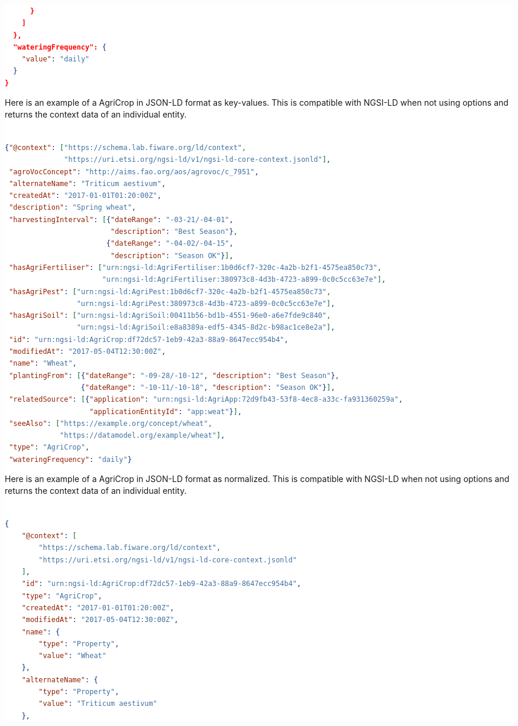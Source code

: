 ```json  
      }  
    ]  
  },  
  "wateringFrequency": {  
    "value": "daily"  
  }  
}  
```  

Here is an example of a AgriCrop in JSON-LD format as key-values. This is compatible with NGSI-LD when not using options and returns the context data of an individual entity.  

```json  

{"@context": ["https://schema.lab.fiware.org/ld/context",  
              "https://uri.etsi.org/ngsi-ld/v1/ngsi-ld-core-context.jsonld"],  
 "agroVocConcept": "http://aims.fao.org/aos/agrovoc/c_7951",  
 "alternateName": "Triticum aestivum",  
 "createdAt": "2017-01-01T01:20:00Z",  
 "description": "Spring wheat",  
 "harvestingInterval": [{"dateRange": "-03-21/-04-01",  
                         "description": "Best Season"},  
                        {"dateRange": "-04-02/-04-15",  
                         "description": "Season OK"}],  
 "hasAgriFertiliser": ["urn:ngsi-ld:AgriFertiliser:1b0d6cf7-320c-4a2b-b2f1-4575ea850c73",  
                       "urn:ngsi-ld:AgriFertiliser:380973c8-4d3b-4723-a899-0c0c5cc63e7e"],  
 "hasAgriPest": ["urn:ngsi-ld:AgriPest:1b0d6cf7-320c-4a2b-b2f1-4575ea850c73",  
                 "urn:ngsi-ld:AgriPest:380973c8-4d3b-4723-a899-0c0c5cc63e7e"],  
 "hasAgriSoil": ["urn:ngsi-ld:AgriSoil:00411b56-bd1b-4551-96e0-a6e7fde9c840",  
                 "urn:ngsi-ld:AgriSoil:e8a8389a-edf5-4345-8d2c-b98ac1ce8e2a"],  
 "id": "urn:ngsi-ld:AgriCrop:df72dc57-1eb9-42a3-88a9-8647ecc954b4",  
 "modifiedAt": "2017-05-04T12:30:00Z",  
 "name": "Wheat",  
 "plantingFrom": [{"dateRange": "-09-28/-10-12", "description": "Best Season"},  
                  {"dateRange": "-10-11/-10-18", "description": "Season OK"}],  
 "relatedSource": [{"application": "urn:ngsi-ld:AgriApp:72d9fb43-53f8-4ec8-a33c-fa931360259a",  
                    "applicationEntityId": "app:weat"}],  
 "seeAlso": ["https://example.org/concept/wheat",  
             "https://datamodel.org/example/wheat"],  
 "type": "AgriCrop",  
 "wateringFrequency": "daily"}  
```  

Here is an example of a AgriCrop in JSON-LD format as normalized. This is compatible with NGSI-LD when not using options and returns the context data of an individual entity.  

```json  

{  
    "@context": [  
        "https://schema.lab.fiware.org/ld/context",  
        "https://uri.etsi.org/ngsi-ld/v1/ngsi-ld-core-context.jsonld"  
    ],  
    "id": "urn:ngsi-ld:AgriCrop:df72dc57-1eb9-42a3-88a9-8647ecc954b4",  
    "type": "AgriCrop",  
    "createdAt": "2017-01-01T01:20:00Z",  
    "modifiedAt": "2017-05-04T12:30:00Z",  
    "name": {  
        "type": "Property",  
        "value": "Wheat"  
    },  
    "alternateName": {  
        "type": "Property",  
        "value": "Triticum aestivum"  
    },  
```